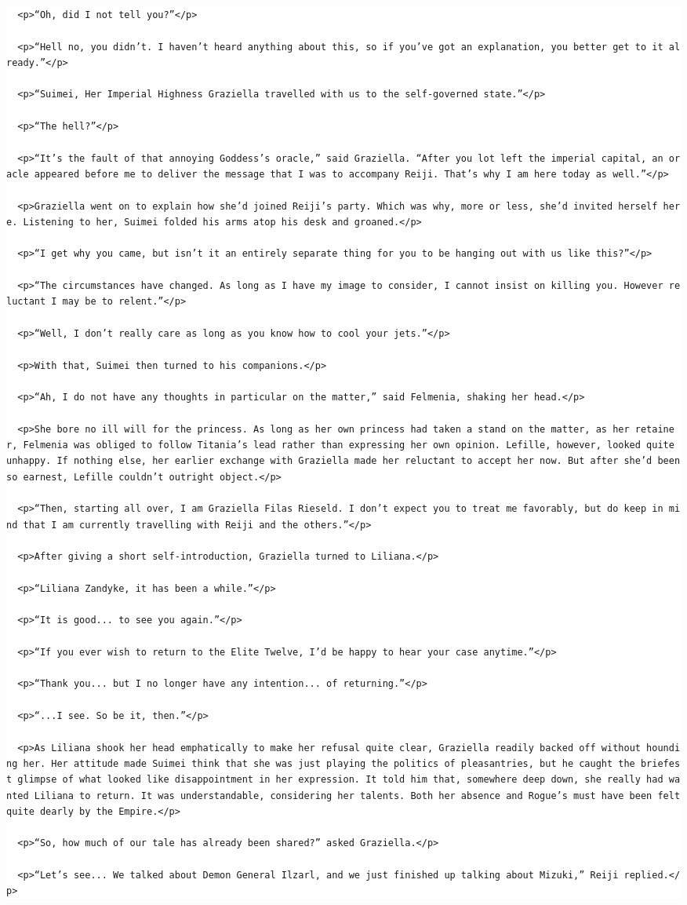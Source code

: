       <p>“Oh, did I not tell you?”</p>

      <p>“Hell no, you didn’t. I haven’t heard anything about this, so if you’ve got an explanation, you better get to it already.”</p>

      <p>“Suimei, Her Imperial Highness Graziella travelled with us to the self-governed state.”</p>

      <p>“The hell?”</p>

      <p>“It’s the fault of that annoying Goddess’s oracle,” said Graziella. “After you lot left the imperial capital, an oracle appeared before me to deliver the message that I was to accompany Reiji. That’s why I am here today as well.”</p>

      <p>Graziella went on to explain how she’d joined Reiji’s party. Which was why, more or less, she’d invited herself here. Listening to her, Suimei folded his arms atop his desk and groaned.</p>

      <p>“I get why you came, but isn’t it an entirely separate thing for you to be hanging out with us like this?”</p>

      <p>“The circumstances have changed. As long as I have my image to consider, I cannot insist on killing you. However reluctant I may be to relent.”</p>

      <p>“Well, I don’t really care as long as you know how to cool your jets.”</p>

      <p>With that, Suimei then turned to his companions.</p>

      <p>“Ah, I do not have any thoughts in particular on the matter,” said Felmenia, shaking her head.</p>

      <p>She bore no ill will for the princess. As long as her own princess had taken a stand on the matter, as her retainer, Felmenia was obliged to follow Titania’s lead rather than expressing her own opinion. Lefille, however, looked quite unhappy. If nothing else, her earlier exchange with Graziella made her reluctant to accept her now. But after she’d been so earnest, Lefille couldn’t outright object.</p>

      <p>“Then, starting all over, I am Graziella Filas Rieseld. I don’t expect you to treat me favorably, but do keep in mind that I am currently travelling with Reiji and the others.”</p>

      <p>After giving a short self-introduction, Graziella turned to Liliana.</p>

      <p>“Liliana Zandyke, it has been a while.”</p>

      <p>“It is good... to see you again.”</p>

      <p>“If you ever wish to return to the Elite Twelve, I’d be happy to hear your case anytime.”</p>

      <p>“Thank you... but I no longer have any intention... of returning.”</p>

      <p>“...I see. So be it, then.”</p>

      <p>As Liliana shook her head emphatically to make her refusal quite clear, Graziella readily backed off without hounding her. Her attitude made Suimei think that she was just playing the politics of pleasantries, but he caught the briefest glimpse of what looked like disappointment in her expression. It told him that, somewhere deep down, she really had wanted Liliana to return. It was understandable, considering her talents. Both her absence and Rogue’s must have been felt quite dearly by the Empire.</p>

      <p>“So, how much of our tale has already been shared?” asked Graziella.</p>

      <p>“Let’s see... We talked about Demon General Ilzarl, and we just finished up talking about Mizuki,” Reiji replied.</p>
